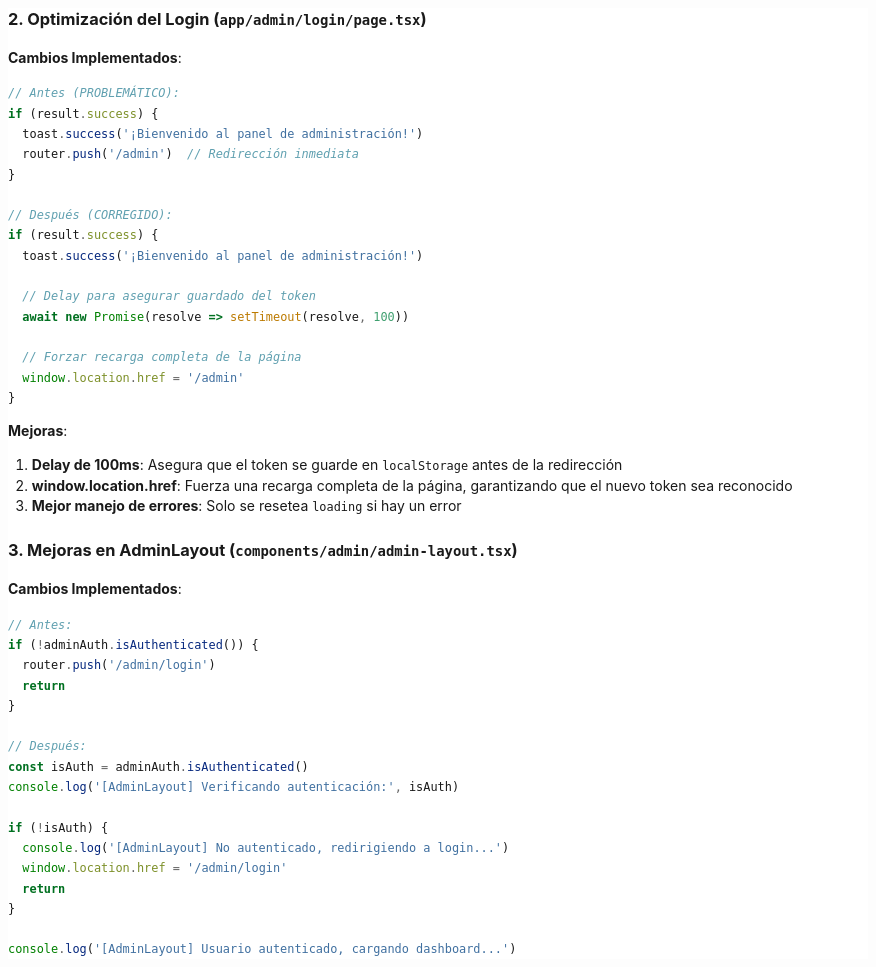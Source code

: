 ### 2. **Optimización del Login** (`app/admin/login/page.tsx`)

**Cambios Implementados**:

```typescript
// Antes (PROBLEMÁTICO):
if (result.success) {
  toast.success('¡Bienvenido al panel de administración!')
  router.push('/admin')  // Redirección inmediata
}

// Después (CORREGIDO):
if (result.success) {
  toast.success('¡Bienvenido al panel de administración!')
  
  // Delay para asegurar guardado del token
  await new Promise(resolve => setTimeout(resolve, 100))
  
  // Forzar recarga completa de la página
  window.location.href = '/admin'
}
```

**Mejoras**:
1. **Delay de 100ms**: Asegura que el token se guarde en `localStorage` antes de la redirección
2. **window.location.href**: Fuerza una recarga completa de la página, garantizando que el nuevo token sea reconocido
3. **Mejor manejo de errores**: Solo se resetea `loading` si hay un error

### 3. **Mejoras en AdminLayout** (`components/admin/admin-layout.tsx`)

**Cambios Implementados**:

```typescript
// Antes:
if (!adminAuth.isAuthenticated()) {
  router.push('/admin/login')
  return
}

// Después:
const isAuth = adminAuth.isAuthenticated()
console.log('[AdminLayout] Verificando autenticación:', isAuth)

if (!isAuth) {
  console.log('[AdminLayout] No autenticado, redirigiendo a login...')
  window.location.href = '/admin/login'
  return
}

console.log('[AdminLayout] Usuario autenticado, cargando dashboard...')
```
